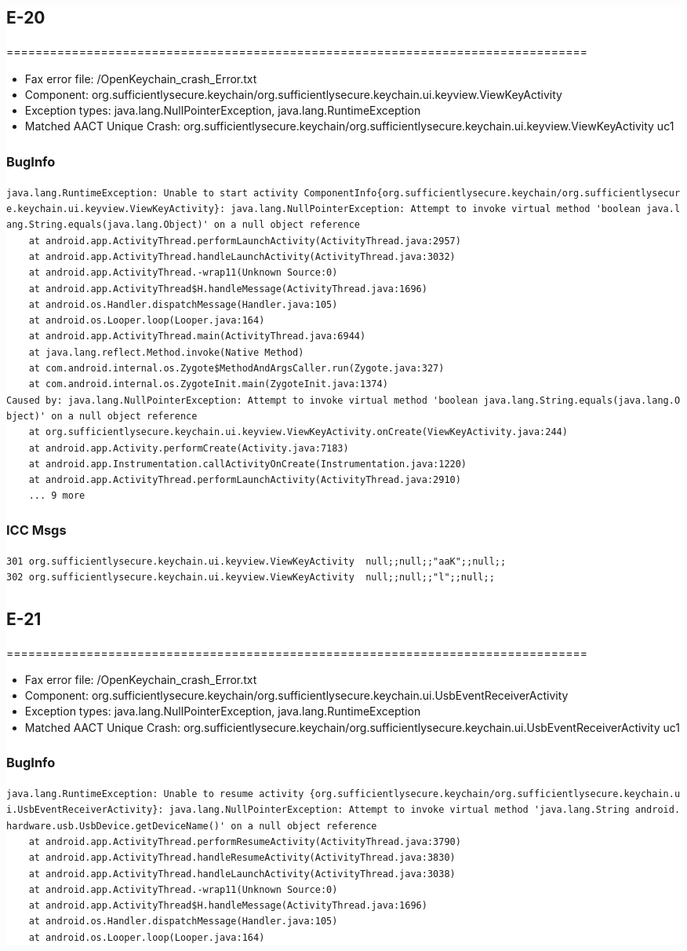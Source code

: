## E-20
================================================================================
+ Fax error file: /OpenKeychain_crash_Error.txt
+ Component: org.sufficientlysecure.keychain/org.sufficientlysecure.keychain.ui.keyview.ViewKeyActivity
+ Exception types: java.lang.NullPointerException, java.lang.RuntimeException
+ Matched AACT Unique Crash: org.sufficientlysecure.keychain/org.sufficientlysecure.keychain.ui.keyview.ViewKeyActivity	uc1

### BugInfo
```log
java.lang.RuntimeException: Unable to start activity ComponentInfo{org.sufficientlysecure.keychain/org.sufficientlysecure.keychain.ui.keyview.ViewKeyActivity}: java.lang.NullPointerException: Attempt to invoke virtual method 'boolean java.lang.String.equals(java.lang.Object)' on a null object reference
	at android.app.ActivityThread.performLaunchActivity(ActivityThread.java:2957)
	at android.app.ActivityThread.handleLaunchActivity(ActivityThread.java:3032)
	at android.app.ActivityThread.-wrap11(Unknown Source:0)
	at android.app.ActivityThread$H.handleMessage(ActivityThread.java:1696)
	at android.os.Handler.dispatchMessage(Handler.java:105)
	at android.os.Looper.loop(Looper.java:164)
	at android.app.ActivityThread.main(ActivityThread.java:6944)
	at java.lang.reflect.Method.invoke(Native Method)
	at com.android.internal.os.Zygote$MethodAndArgsCaller.run(Zygote.java:327)
	at com.android.internal.os.ZygoteInit.main(ZygoteInit.java:1374)
Caused by: java.lang.NullPointerException: Attempt to invoke virtual method 'boolean java.lang.String.equals(java.lang.Object)' on a null object reference
	at org.sufficientlysecure.keychain.ui.keyview.ViewKeyActivity.onCreate(ViewKeyActivity.java:244)
	at android.app.Activity.performCreate(Activity.java:7183)
	at android.app.Instrumentation.callActivityOnCreate(Instrumentation.java:1220)
	at android.app.ActivityThread.performLaunchActivity(ActivityThread.java:2910)
	... 9 more
```
### ICC Msgs
```log
301	org.sufficientlysecure.keychain.ui.keyview.ViewKeyActivity	null;;null;;"aaK";;null;;
302	org.sufficientlysecure.keychain.ui.keyview.ViewKeyActivity	null;;null;;"l";;null;;
```

## E-21
================================================================================
+ Fax error file: /OpenKeychain_crash_Error.txt
+ Component: org.sufficientlysecure.keychain/org.sufficientlysecure.keychain.ui.UsbEventReceiverActivity
+ Exception types: java.lang.NullPointerException, java.lang.RuntimeException
+ Matched AACT Unique Crash: org.sufficientlysecure.keychain/org.sufficientlysecure.keychain.ui.UsbEventReceiverActivity	uc1

### BugInfo
```log
java.lang.RuntimeException: Unable to resume activity {org.sufficientlysecure.keychain/org.sufficientlysecure.keychain.ui.UsbEventReceiverActivity}: java.lang.NullPointerException: Attempt to invoke virtual method 'java.lang.String android.hardware.usb.UsbDevice.getDeviceName()' on a null object reference
	at android.app.ActivityThread.performResumeActivity(ActivityThread.java:3790)
	at android.app.ActivityThread.handleResumeActivity(ActivityThread.java:3830)
	at android.app.ActivityThread.handleLaunchActivity(ActivityThread.java:3038)
	at android.app.ActivityThread.-wrap11(Unknown Source:0)
	at android.app.ActivityThread$H.handleMessage(ActivityThread.java:1696)
	at android.os.Handler.dispatchMessage(Handler.java:105)
	at android.os.Looper.loop(Looper.java:164)
```